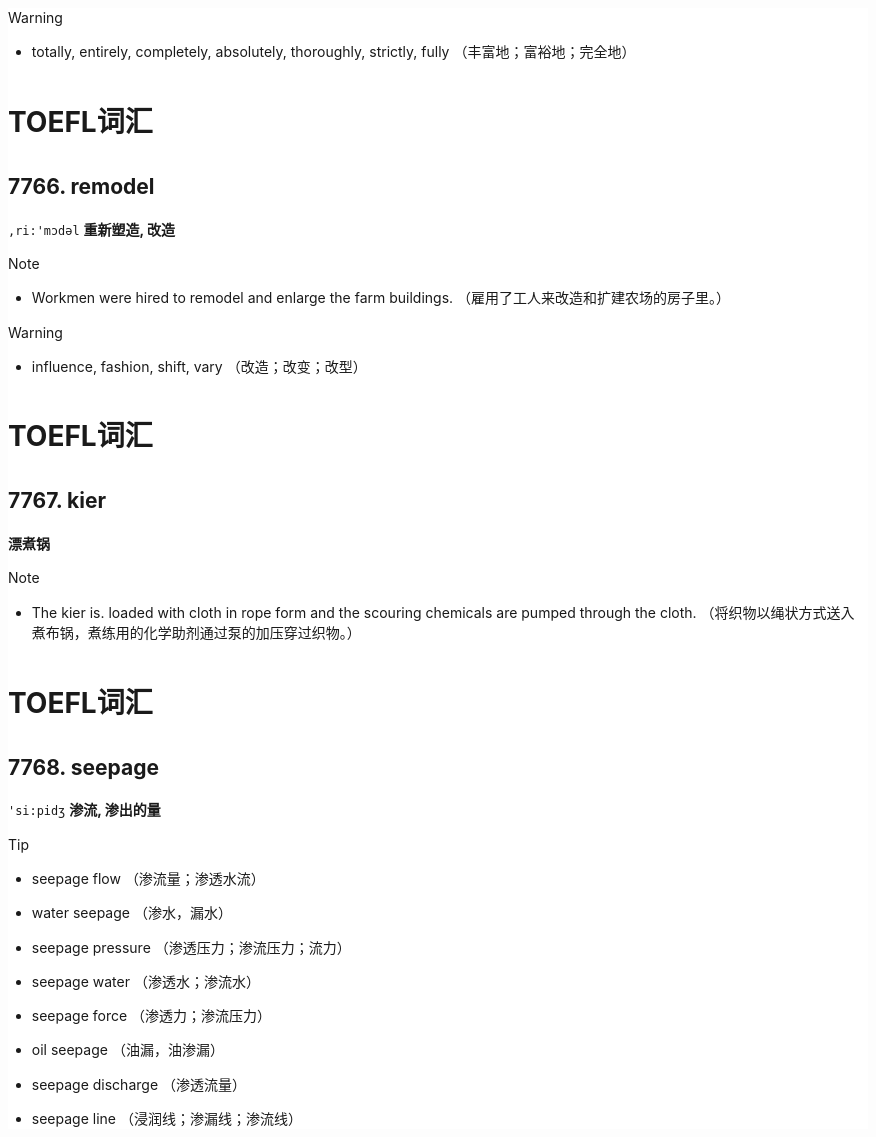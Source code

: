 > [!WARNING]
>
> - totally, entirely, completely, absolutely, thoroughly, strictly, fully （丰富地；富裕地；完全地）
>

# TOEFL词汇

## 7766. remodel

`,ri:'mɔdəl`  **重新塑造, 改造**

> [!NOTE]
>
> - Workmen were hired to remodel and enlarge the farm buildings. （雇用了工人来改造和扩建农场的房子里。）
>

> [!WARNING]
>
> - influence, fashion, shift, vary （改造；改变；改型）
>

# TOEFL词汇

## 7767. kier

**漂煮锅**

> [!NOTE]
>
> - The kier is. loaded with cloth in rope form and the scouring chemicals are pumped through the cloth. （将织物以绳状方式送入煮布锅，煮练用的化学助剂通过泵的加压穿过织物。）
>

# TOEFL词汇

## 7768. seepage

`'si:pidʒ`  **渗流, 渗出的量**

> [!TIP]
>
> - seepage flow （渗流量；渗透水流）
>
> - water seepage （渗水，漏水）
>
> - seepage pressure （渗透压力；渗流压力；流力）
>
> - seepage water （渗透水；渗流水）
>
> - seepage force （渗透力；渗流压力）
>
> - oil seepage （油漏，油渗漏）
>
> - seepage discharge （渗透流量）
>
> - seepage line （浸润线；渗漏线；渗流线）
>
